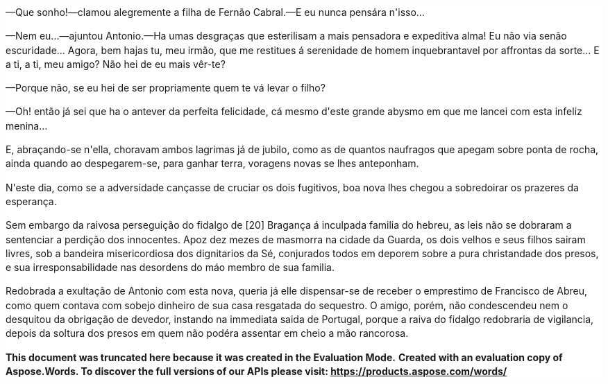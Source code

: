 —Que sonho!—clamou alegremente a filha de Fernão Cabral.—E eu nunca pensára n'isso...

—Nem eu...—ajuntou Antonio.—Ha umas desgraças que esterilisam a mais pensadora e expeditiva alma! Eu não via senão escuridade... Agora, bem hajas tu, meu irmão, que me restitues á serenidade de homem inquebrantavel por affrontas da sorte... E a ti, a ti, meu amigo? Não hei de eu mais vêr-te?

—Porque não, se eu hei de ser propriamente quem te vá levar o filho?

—Oh! então já sei que ha o antever da perfeita felicidade, cá mesmo d'este grande abysmo em que me lancei com esta infeliz menina...

E, abraçando-se n'ella, choravam ambos lagrimas já de jubilo, como as de quantos naufragos que apegam sobre ponta de rocha, ainda quando ao despegarem-se, para ganhar terra, voragens novas se lhes anteponham.

N'este dia, como se a adversidade cançasse de cruciar os dois fugitivos, boa nova lhes chegou a sobredoirar os prazeres da esperança.

Sem embargo da raivosa perseguição do fidalgo de [20] Bragança á inculpada familia do hebreu, as leis não se dobraram a sentenciar a perdição dos innocentes. Apoz dez mezes de masmorra na cidade da Guarda, os dois velhos e seus filhos sairam livres, sob a bandeira misericordiosa dos dignitarios da Sé, conjurados todos em deporem sobre a pura christandade dos presos, e sua irresponsabilidade nas desordens do máo membro de sua familia.

Redobrada a exultação de Antonio com esta nova, queria já elle dispensar-se de receber o emprestimo de Francisco de Abreu, como quem contava com sobejo dinheiro de sua casa resgatada do sequestro. O amigo, porém, não condescendeu nem o desquitou da obrigação de devedor, instando na immediata saida de Portugal, porque a raiva do fidalgo redobraria de vigilancia, depois da soltura dos presos em quem não podéra assentar em cheio a mão rancorosa.

**This document was truncated here because it was created in the Evaluation Mode.**
**Created with an evaluation copy of Aspose.Words. To discover the full versions of our APIs please visit: https://products.aspose.com/words/**
